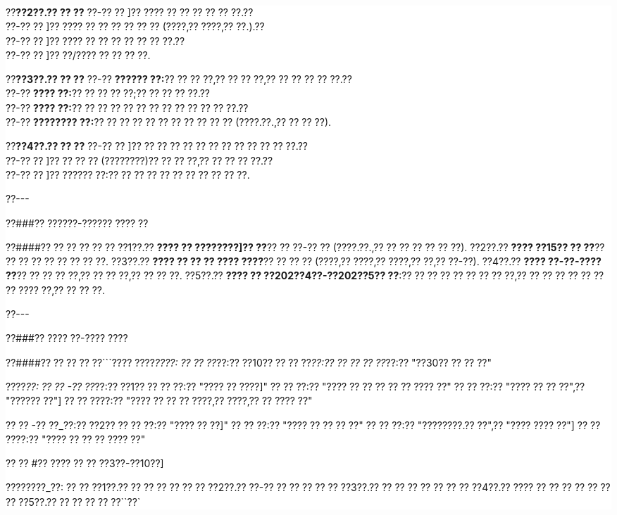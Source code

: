 ??**??2??.?? ?? ??**
??-?? ?? ]?? ???? ?? ?? ?? ?? ?? ??.??  
??-?? ?? ]?? ???? ?? ?? ?? ?? ?? ?? (????,?? ????,?? ??.).??  
??-?? ?? ]?? ???? ?? ?? ?? ?? ?? ?? ??.??  
??-?? ?? ]?? ??/???? ?? ?? ?? ??.

??**??3??.?? ?? ??**
??-?? **?????? ??:**?? ?? ?? ??,?? ?? ?? ??,?? ?? ?? ?? ?? ??.??  
??-?? **???? ??:**?? ?? ?? ?? ??;?? ?? ?? ?? ??.??  
??-?? **???? ??:**?? ?? ?? ?? ?? ?? ?? ?? ?? ?? ?? ?? ??.??  
??-?? **???????? ??:**?? ?? ?? ?? ?? ?? ?? ?? ?? ?? ?? (????.??.,?? ?? ?? ??).

??**??4??.?? ?? ??**
??-?? ?? ]?? ?? ?? ?? ?? ?? ?? ?? ?? ?? ?? ?? ??.??  
??-?? ?? ]?? ?? ?? ?? (????????)?? ?? ?? ??,?? ?? ?? ?? ??.??  
??-?? ?? ]?? ?????? ??:?? ?? ?? ?? ?? ?? ?? ?? ?? ?? ??.

??---

??###?? ??????-?????? ???? ??

??####?? ?? ?? ?? ?? ??
??1??.?? **???? ?? ????????]?? ??**?? ?? ??-?? ?? (????.??.,?? ?? ?? ?? ?? ?? ??).
??2??.?? **???? ??15?? ?? ??**?? ?? ?? ?? ?? ?? ?? ?? ??.
??3??.?? **???? ?? ?? ?? ???? ????**?? ?? ?? ?? (????,?? ????,?? ????,?? ??,?? ??-??).
??4??.?? **???? ??-??-???? ??**?? ?? ?? ?? ??,?? ?? ?? ??,?? ?? ?? ??.
??5??.?? **???? ?? ??202??4??-??202??5?? ??**:?? ?? ?? ?? ?? ?? ?? ?? ??,?? ?? ?? ?? ?? ?? ?? ?? ???? ??,?? ?? ?? ??.

??---

??###?? ???? ??-???? ????

??####?? ?? ?? ??
??```????
????_????:
?? ?? ??_??:?? ??10??
?? ?? ??_??:?? ??
?? ?? ??_??:?? "??30?? ?? ?? ??"

????_??:
?? ?? -?? ??_??:?? ??1??
??   ?? ??:?? "???? ?? ????]"
??   ?? ??:?? "???? ?? ?? ?? ?? ?? ???? ??"
??   ?? ??:?? "???? ?? ?? ??",?? "?????? ??"]
??   ?? ????:?? "???? ?? ?? ?? ????,?? ????,?? ?? ???? ??"

?? ?? -?? ??_??:?? ??2??
??   ?? ??:?? "???? ?? ??]"
??   ?? ??:?? "???? ?? ?? ?? ??"
??   ?? ??:?? "????????.?? ??",?? "???? ???? ??"]
??   ?? ????:?? "???? ?? ?? ?? ???? ??"

?? ?? #?? ???? ?? ?? ??3??-??10??]

????????_??:
?? ?? ??1??.?? ?? ?? ?? ??
?? ?? ??2??.?? ??-?? ?? ?? ??
?? ?? ??3??.?? ?? ?? ?? ?? ??
?? ?? ??4??.?? ???? ?? ?? ?? ?? ??
?? ?? ??5??.?? ?? ?? ?? ??
??``??`
